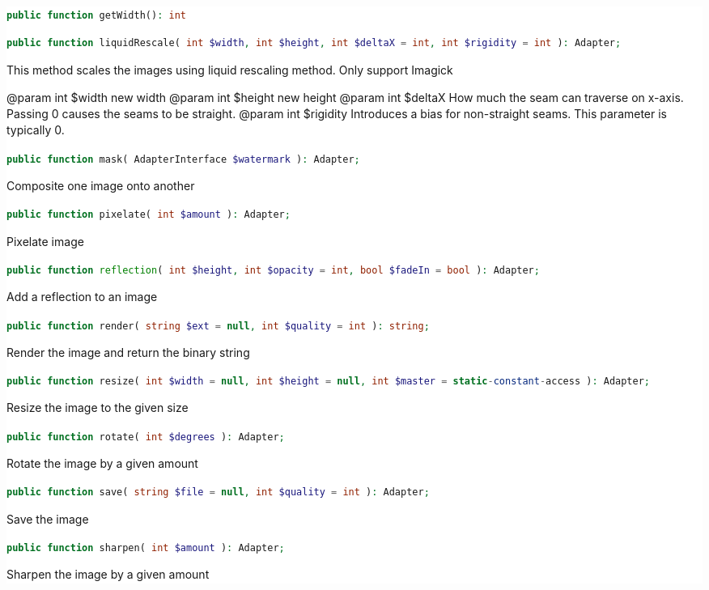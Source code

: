 
```php
public function getWidth(): int
```


```php
public function liquidRescale( int $width, int $height, int $deltaX = int, int $rigidity = int ): Adapter;
```
This method scales the images using liquid rescaling method. Only support
Imagick

@param int $width   new width
@param int $height  new height
@param int $deltaX How much the seam can traverse on x-axis. Passing 0 causes the seams to be straight.
@param int $rigidity Introduces a bias for non-straight seams. This parameter is typically 0.


```php
public function mask( AdapterInterface $watermark ): Adapter;
```
 Composite one image onto another
 

```php
public function pixelate( int $amount ): Adapter;
```
 Pixelate image
 

```php
public function reflection( int $height, int $opacity = int, bool $fadeIn = bool ): Adapter;
```
 Add a reflection to an image
 

```php
public function render( string $ext = null, int $quality = int ): string;
```
 Render the image and return the binary string
 

```php
public function resize( int $width = null, int $height = null, int $master = static-constant-access ): Adapter;
```
 Resize the image to the given size
 

```php
public function rotate( int $degrees ): Adapter;
```
 Rotate the image by a given amount
 

```php
public function save( string $file = null, int $quality = int ): Adapter;
```
 Save the image
 

```php
public function sharpen( int $amount ): Adapter;
```
 Sharpen the image by a given amount
 